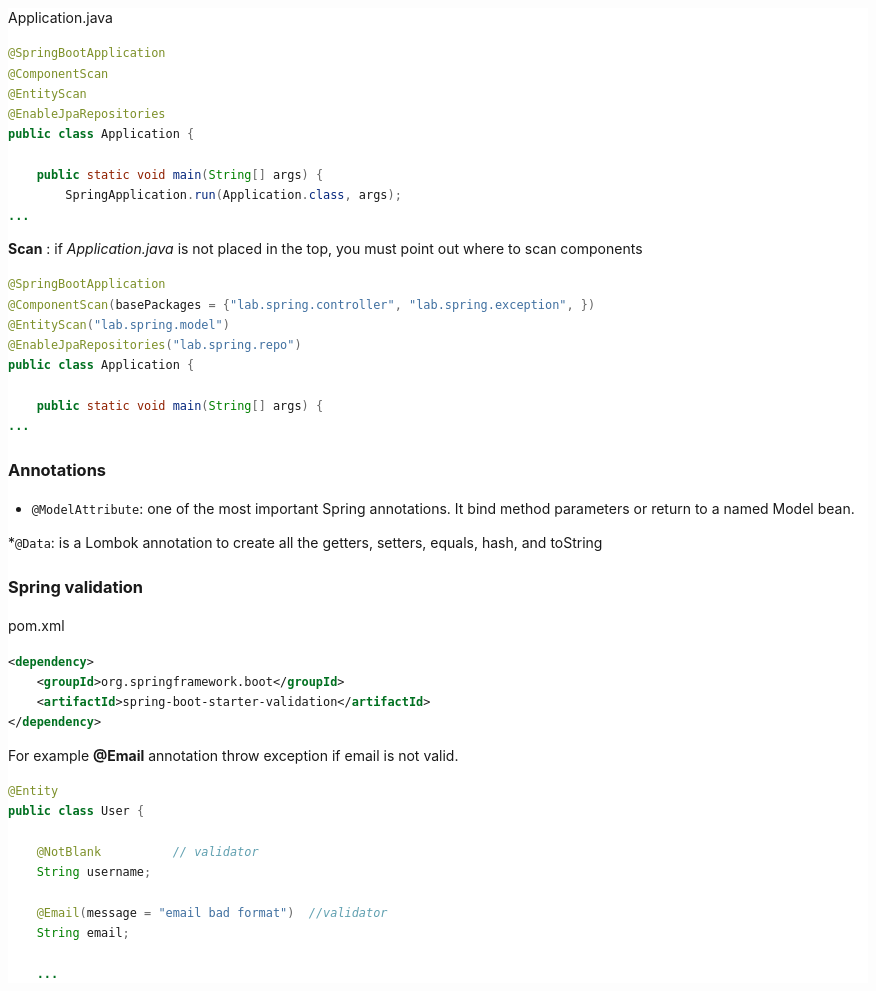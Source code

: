 Application.java

~~~java
@SpringBootApplication
@ComponentScan
@EntityScan
@EnableJpaRepositories
public class Application {

    public static void main(String[] args) {
        SpringApplication.run(Application.class, args);
...
~~~

**Scan** : if *Application.java* is not placed in the top, you must point out where to scan components

~~~java
@SpringBootApplication
@ComponentScan(basePackages = {"lab.spring.controller", "lab.spring.exception", })
@EntityScan("lab.spring.model")
@EnableJpaRepositories("lab.spring.repo")
public class Application {

	public static void main(String[] args) {
...
~~~


### Annotations
 * `@ModelAttribute`: one of the most important Spring annotations. It bind method parameters or return to a named Model bean.

 *`@Data`: is a Lombok annotation to create all the getters, setters, equals, hash, and toString

### Spring validation
pom.xml  

~~~xml
<dependency>
    <groupId>org.springframework.boot</groupId>
    <artifactId>spring-boot-starter-validation</artifactId>
</dependency>
~~~

For example  **@Email** annotation  throw exception if email is not valid.

~~~java
@Entity
public class User {

    @NotBlank          // validator
    String username;

    @Email(message = "email bad format")  //validator
    String email;

    ...
~~~
